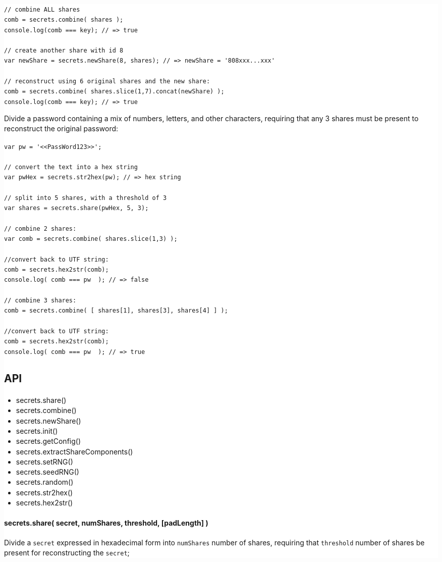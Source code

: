	// combine ALL shares
	comb = secrets.combine( shares );
	console.log(comb === key); // => true

	// create another share with id 8
	var newShare = secrets.newShare(8, shares); // => newShare = '808xxx...xxx'

	// reconstruct using 6 original shares and the new share:
	comb = secrets.combine( shares.slice(1,7).concat(newShare) );
	console.log(comb === key); // => true


Divide a password containing a mix of numbers, letters, and other characters, requiring that any 3 shares must be present to reconstruct the original password:

	var pw = '<<PassWord123>>';

	// convert the text into a hex string
	var pwHex = secrets.str2hex(pw); // => hex string

	// split into 5 shares, with a threshold of 3
	var shares = secrets.share(pwHex, 5, 3);

	// combine 2 shares:
	var comb = secrets.combine( shares.slice(1,3) );

	//convert back to UTF string:
	comb = secrets.hex2str(comb);
	console.log( comb === pw  ); // => false

	// combine 3 shares:
	comb = secrets.combine( [ shares[1], shares[3], shares[4] ] );

	//convert back to UTF string:
	comb = secrets.hex2str(comb);
	console.log( comb === pw  ); // => true


## API

* secrets.share()
* secrets.combine()
* secrets.newShare()
* secrets.init()
* secrets.getConfig()
* secrets.extractShareComponents()
* secrets.setRNG()
* secrets.seedRNG()
* secrets.random()
* secrets.str2hex()
* secrets.hex2str()


#### secrets.share( secret, numShares, threshold, [padLength] )
Divide a `secret` expressed in hexadecimal form into `numShares` number of shares, requiring that `threshold` number of shares be present for reconstructing the `secret`;
